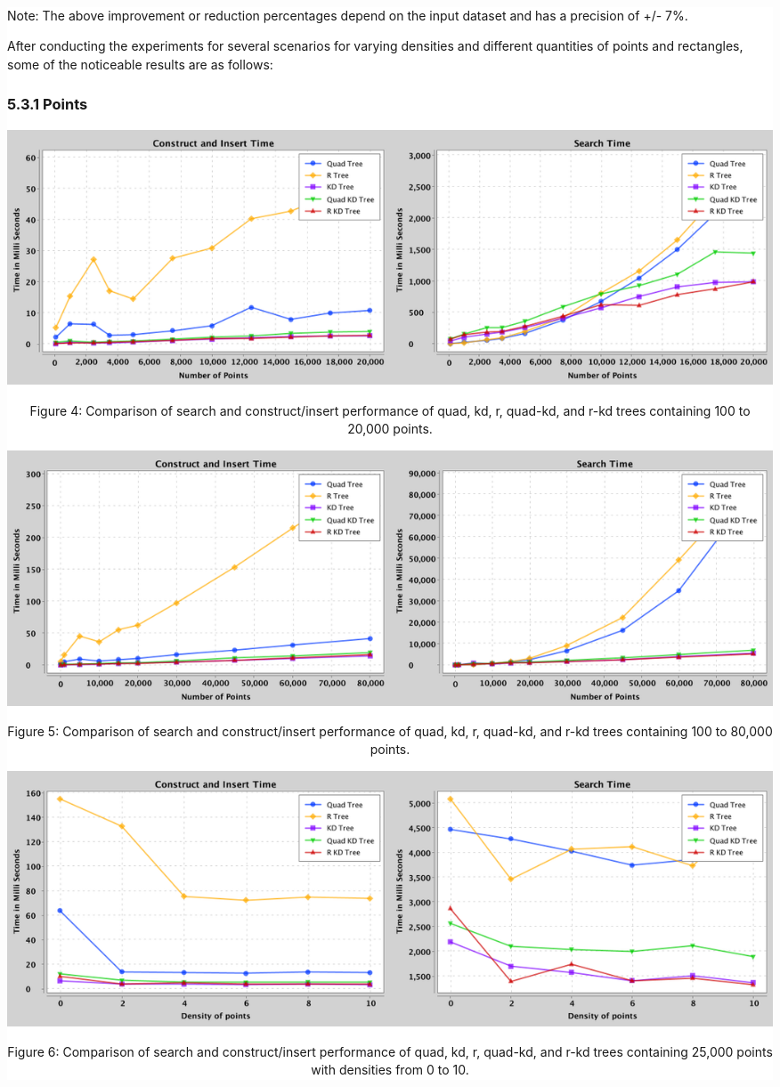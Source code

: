 Note: The above improvement or reduction percentages depend on the input dataset and has a precision of +/- 7%.

After conducting the experiments for several scenarios for varying densities and different quantities of points and rectangles, some of the noticeable results are as follows:

### 5.3.1 Points

<img src="./assets/posts/spatial-index/5-20000.png" /> 
<p style="text-align: center;">Figure 4: Comparison of search and construct/insert performance of quad, kd, r, quad-kd, and r-kd trees containing 100 to 20,000 points.</p>


<img src="./assets/posts/spatial-index/5-80000.png" /> 
<p style="text-align: center;">Figure 5: Comparison of search and construct/insert performance of quad, kd, r, quad-kd, and r-kd trees containing 100 to 80,000 points.</p>


<img src="./assets/posts/spatial-index/d-5-25000.png" /> 
<p style="text-align: center;">Figure 6: Comparison of search and construct/insert performance of quad, kd, r, quad-kd, and r-kd trees containing 25,000 points with densities from 0 to 10.</p>
